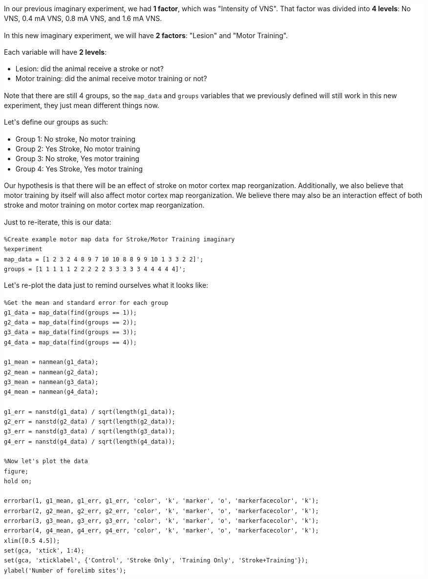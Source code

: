 In our previous imaginary experiment, we had **1 factor**, which was "Intensity of VNS". That factor was divided into **4 levels**: No VNS, 0.4 mA VNS, 0.8 mA VNS, and 1.6 mA VNS.

In this new imaginary experiment, we will have **2 factors**: "Lesion" and "Motor Training".

Each variable will have **2 levels**:

   -  Lesion: did the animal receive a stroke or not? 
   -  Motor training: did the animal receive motor training or not? 

Note that there are still 4 groups, so the `map_data` and `groups` variables that we previously defined will still work in this new experiment, they just mean different things now.

Let's define our groups as such:

   -  Group 1: No stroke, No motor training 
   -  Group 2: Yes Stroke, No motor training 
   -  Group 3: No stroke, Yes motor training 
   -  Group 4: Yes Stroke, Yes motor training 

Our hypothesis is that there will be an effect of stroke on motor cortex map reorganization. Additionally, we also believe that motor training by itself will also affect motor cortex map reorganization. We believe there may also be an interaction effect of both stroke and motor training on motor cortex map reorganization.

Just to re-iterate, this is our data:

```matlab:Code
%Create example motor map data for Stroke/Motor Training imaginary
%experiment
map_data = [1 2 3 2 4 8 9 7 10 10 8 8 9 9 10 1 3 3 2 2]';
groups = [1 1 1 1 1 2 2 2 2 2 3 3 3 3 3 4 4 4 4 4]';
```

Let's re-plot the data just to remind ourselves what it looks like:

```matlab:Code
%Get the mean and standard error for each group
g1_data = map_data(find(groups == 1));
g2_data = map_data(find(groups == 2));
g3_data = map_data(find(groups == 3));
g4_data = map_data(find(groups == 4));

g1_mean = nanmean(g1_data);
g2_mean = nanmean(g2_data);
g3_mean = nanmean(g3_data);
g4_mean = nanmean(g4_data);

g1_err = nanstd(g1_data) / sqrt(length(g1_data));
g2_err = nanstd(g2_data) / sqrt(length(g2_data));
g3_err = nanstd(g3_data) / sqrt(length(g3_data));
g4_err = nanstd(g4_data) / sqrt(length(g4_data));

%Now let's plot the data
figure;
hold on;

errorbar(1, g1_mean, g1_err, g1_err, 'color', 'k', 'marker', 'o', 'markerfacecolor', 'k');
errorbar(2, g2_mean, g2_err, g2_err, 'color', 'k', 'marker', 'o', 'markerfacecolor', 'k');
errorbar(3, g3_mean, g3_err, g3_err, 'color', 'k', 'marker', 'o', 'markerfacecolor', 'k');
errorbar(4, g4_mean, g4_err, g4_err, 'color', 'k', 'marker', 'o', 'markerfacecolor', 'k');
xlim([0.5 4.5]);
set(gca, 'xtick', 1:4);
set(gca, 'xticklabel', {'Control', 'Stroke Only', 'Training Only', 'Stroke+Training'});
ylabel('Number of forelimb sites');
```
